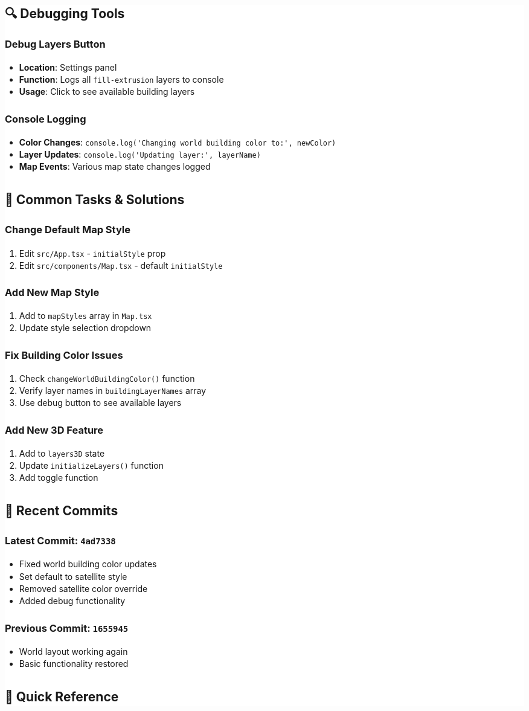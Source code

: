 ## 🔍 **Debugging Tools**

### **Debug Layers Button**
- **Location**: Settings panel
- **Function**: Logs all `fill-extrusion` layers to console
- **Usage**: Click to see available building layers

### **Console Logging**
- **Color Changes**: `console.log('Changing world building color to:', newColor)`
- **Layer Updates**: `console.log('Updating layer:', layerName)`
- **Map Events**: Various map state changes logged

## 🚀 **Common Tasks & Solutions**

### **Change Default Map Style**
1. Edit `src/App.tsx` - `initialStyle` prop
2. Edit `src/components/Map.tsx` - default `initialStyle`

### **Add New Map Style**
1. Add to `mapStyles` array in `Map.tsx`
2. Update style selection dropdown

### **Fix Building Color Issues**
1. Check `changeWorldBuildingColor()` function
2. Verify layer names in `buildingLayerNames` array
3. Use debug button to see available layers

### **Add New 3D Feature**
1. Add to `layers3D` state
2. Update `initializeLayers()` function
3. Add toggle function

## 📝 **Recent Commits**

### **Latest Commit**: `4ad7338`
- Fixed world building color updates
- Set default to satellite style
- Removed satellite color override
- Added debug functionality

### **Previous Commit**: `1655945`
- World layout working again
- Basic functionality restored

## 🎯 **Quick Reference**
